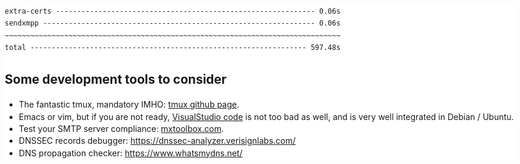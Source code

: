 ```text
extra-certs ------------------------------------------------------------- 0.06s
sendxmpp ---------------------------------------------------------------- 0.06s
~~~~~~~~~~~~~~~~~~~~~~~~~~~~~~~~~~~~~~~~~~~~~~~~~~~~~~~~~~~~~~~~~~~~~~~~~~~~~~~
total ----------------------------------------------------------------- 597.48s
```

## Some development tools to consider

- The fantastic tmux, mandatory IMHO: [tmux github page](https://github.com/tmux).
- Emacs or vim, but if you are not ready, [VisualStudio code](https://code.visualstudio.com/) is not too bad as well,
  and is very well integrated in Debian / Ubuntu.
- Test your SMTP server compliance: [mxtoolbox.com](http://mxtoolbox.com/).
- DNSSEC records debugger: https://dnssec-analyzer.verisignlabs.com/
- DNS propagation checker: https://www.whatsmydns.net/

